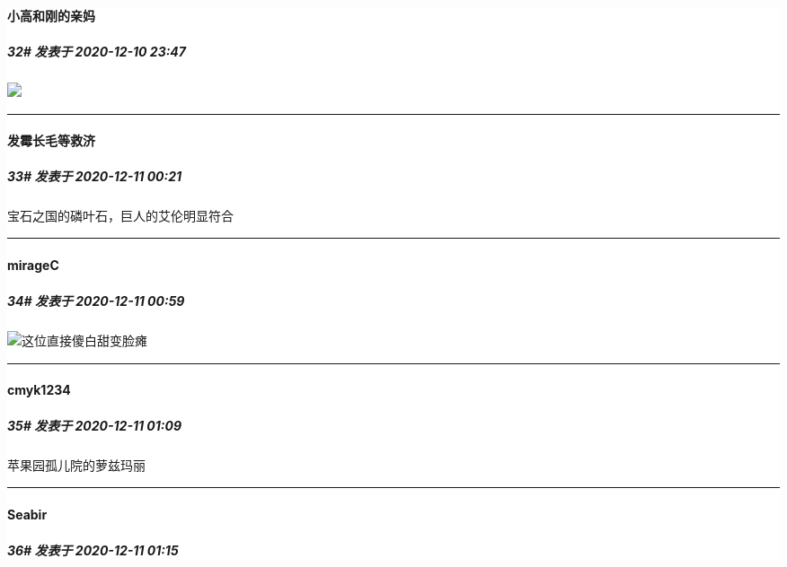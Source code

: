 ####  小高和刚的亲妈  
##### 32#       发表于 2020-12-10 23:47



<img src="https://p.sda1.dev/0/d6d13ac02e77088310f0cceb522df296/IMG_CMP_137753051.jpeg" referrerpolicy="no-referrer">







*****

####  发霉长毛等救济  
##### 33#       发表于 2020-12-11 00:21




宝石之国的磷叶石，巨人的艾伦明显符合







*****

####  mirageC  
##### 34#       发表于 2020-12-11 00:59



<img src="https://static.saraba1st.com/image/smiley/carton2017/025.png" referrerpolicy="no-referrer">这位直接傻白甜变脸瘫







*****

####  cmyk1234  
##### 35#       发表于 2020-12-11 01:09




苹果园孤儿院的萝兹玛丽







*****

####  Seabir  
##### 36#       发表于 2020-12-11 01:15



